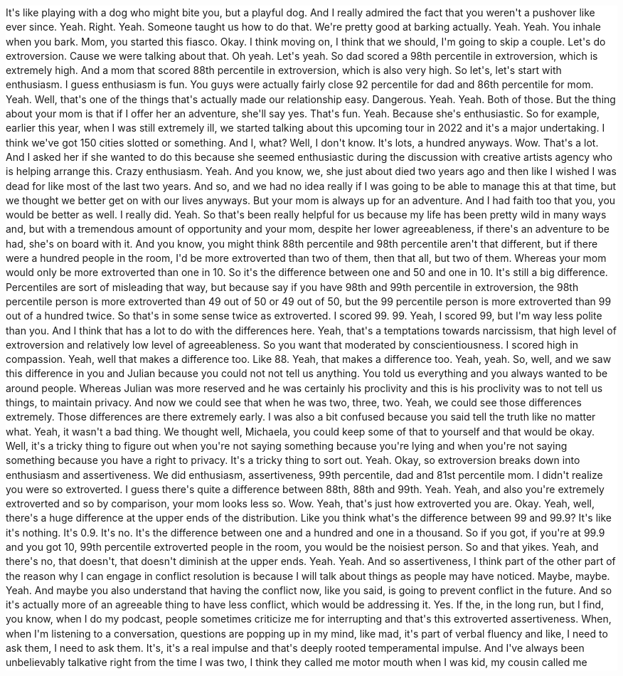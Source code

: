 It's like playing with a dog who might bite you, but a playful dog. And I really admired the fact that you weren't a pushover like ever since. Yeah. Right. Yeah. Someone taught us how to do that. We're pretty good at barking actually. Yeah. Yeah. You inhale when you bark. Mom, you started this fiasco. Okay. I think moving on, I think that we should, I'm going to skip a couple. Let's do extroversion. Cause we were talking about that. Oh yeah. Let's yeah. So dad scored a 98th percentile in extroversion, which is extremely high. And a mom that scored 88th percentile in extroversion, which is also very high. So let's, let's start with enthusiasm. I guess enthusiasm is fun. You guys were actually fairly close 92 percentile for dad and 86th percentile for mom. Yeah. Well, that's one of the things that's actually made our relationship easy. Dangerous. Yeah. Yeah. Both of those. But the thing about your mom is that if I offer her an adventure, she'll say yes. That's fun. Yeah. Because she's enthusiastic. So for example, earlier this year, when I was still extremely ill, we started talking about this upcoming tour in 2022 and it's a major undertaking. I think we've got 150 cities slotted or something. And I, what? Well, I don't know. It's lots, a hundred anyways. Wow. That's a lot. And I asked her if she wanted to do this because she seemed enthusiastic during the discussion with creative artists agency who is helping arrange this. Crazy enthusiasm. Yeah. And you know, we, she just about died two years ago and then like I wished I was dead for like most of the last two years. And so, and we had no idea really if I was going to be able to manage this at that time, but we thought we better get on with our lives anyways. But your mom is always up for an adventure. And I had faith too that you, you would be better as well. I really did. Yeah. So that's been really helpful for us because my life has been pretty wild in many ways and, but with a tremendous amount of opportunity and your mom, despite her lower agreeableness, if there's an adventure to be had, she's on board with it. And you know, you might think 88th percentile and 98th percentile aren't that different, but if there were a hundred people in the room, I'd be more extroverted than two of them, then that all, but two of them. Whereas your mom would only be more extroverted than one in 10. So it's the difference between one and 50 and one in 10. It's still a big difference. Percentiles are sort of misleading that way, but because say if you have 98th and 99th percentile in extroversion, the 98th percentile person is more extroverted than 49 out of 50 or 49 out of 50, but the 99 percentile person is more extroverted than 99 out of a hundred twice. So that's in some sense twice as extroverted. I scored 99. 99. Yeah, I scored 99, but I'm way less polite than you. And I think that has a lot to do with the differences here. Yeah, that's a temptations towards narcissism, that high level of extroversion and relatively low level of agreeableness. So you want that moderated by conscientiousness. I scored high in compassion. Yeah, well that makes a difference too. Like 88. Yeah, that makes a difference too. Yeah, yeah. So, well, and we saw this difference in you and Julian because you could not not tell us anything. You told us everything and you always wanted to be around people. Whereas Julian was more reserved and he was certainly his proclivity and this is his proclivity was to not tell us things, to maintain privacy. And now we could see that when he was two, three, two. Yeah, we could see those differences extremely. Those differences are there extremely early. I was also a bit confused because you said tell the truth like no matter what. Yeah, it wasn't a bad thing. We thought well, Michaela, you could keep some of that to yourself and that would be okay. Well, it's a tricky thing to figure out when you're not saying something because you're lying and when you're not saying something because you have a right to privacy. It's a tricky thing to sort out. Yeah. Okay, so extroversion breaks down into enthusiasm and assertiveness. We did enthusiasm, assertiveness, 99th percentile, dad and 81st percentile mom. I didn't realize you were so extroverted. I guess there's quite a difference between 88th, 88th and 99th. Yeah. Yeah, and also you're extremely extroverted and so by comparison, your mom looks less so. Wow. Yeah, that's just how extroverted you are. Okay. Yeah, well, there's a huge difference at the upper ends of the distribution. Like you think what's the difference between 99 and 99.9? It's like it's nothing. It's 0.9. It's no. It's the difference between one and a hundred and one in a thousand. So if you got, if you're at 99.9 and you got 10, 99th percentile extroverted people in the room, you would be the noisiest person. So and that yikes. Yeah, and there's no, that doesn't, that doesn't diminish at the upper ends. Yeah. Yeah. And so assertiveness, I think part of the other part of the reason why I can engage in conflict resolution is because I will talk about things as people may have noticed. Maybe, maybe. Yeah. And maybe you also understand that having the conflict now, like you said, is going to prevent conflict in the future. And so it's actually more of an agreeable thing to have less conflict, which would be addressing it. Yes. If the, in the long run, but I find, you know, when I do my podcast, people sometimes criticize me for interrupting and that's this extroverted assertiveness. When, when I'm listening to a conversation, questions are popping up in my mind, like mad, it's part of verbal fluency and like, I need to ask them, I need to ask them. It's, it's a real impulse and that's deeply rooted temperamental impulse. And I've always been unbelievably talkative right from the time I was two, I think they called me motor mouth when I was kid, my cousin called me